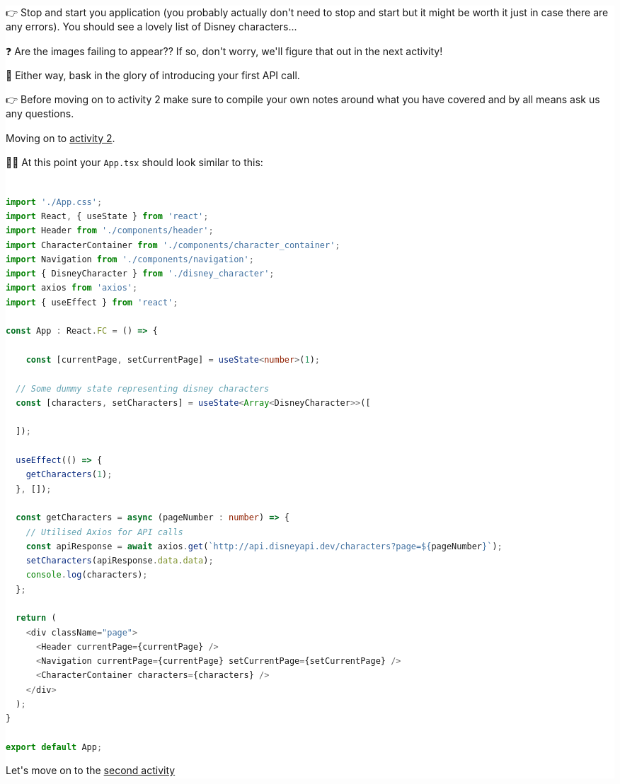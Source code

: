👉 Stop and start you application (you probably actually don't need to stop and start but it might be worth it just in case there are any errors). You should see a lovely list of Disney characters...

❓ Are the images failing to appear?? If so, don't worry, we'll figure that out in the next activity!

🎉 Either way, bask in the glory of introducing your first API call.

👉 Before moving on to activity 2 make sure to compile your own notes around what you have covered and by all means ask us any questions.

Moving on to [activity 2](./activity_2.md).

🙋🏻 At this point your `App.tsx` should look similar to this:

```TypeScript

import './App.css';
import React, { useState } from 'react';
import Header from './components/header';
import CharacterContainer from './components/character_container';
import Navigation from './components/navigation';
import { DisneyCharacter } from './disney_character';
import axios from 'axios';
import { useEffect } from 'react';

const App : React.FC = () => {

	const [currentPage, setCurrentPage] = useState<number>(1);

  // Some dummy state representing disney characters
  const [characters, setCharacters] = useState<Array<DisneyCharacter>>([
   
  ]);

  useEffect(() => {
	getCharacters(1);
  }, []);

  const getCharacters = async (pageNumber : number) => {
	// Utilised Axios for API calls
	const apiResponse = await axios.get(`http://api.disneyapi.dev/characters?page=${pageNumber}`);
	setCharacters(apiResponse.data.data);
	console.log(characters);
  };

  return (
    <div className="page">
      <Header currentPage={currentPage} />
      <Navigation currentPage={currentPage} setCurrentPage={setCurrentPage} />
      <CharacterContainer characters={characters} />
    </div>
  );
}

export default App;

```


Let's move on to the [second activity](./activity_2.md)